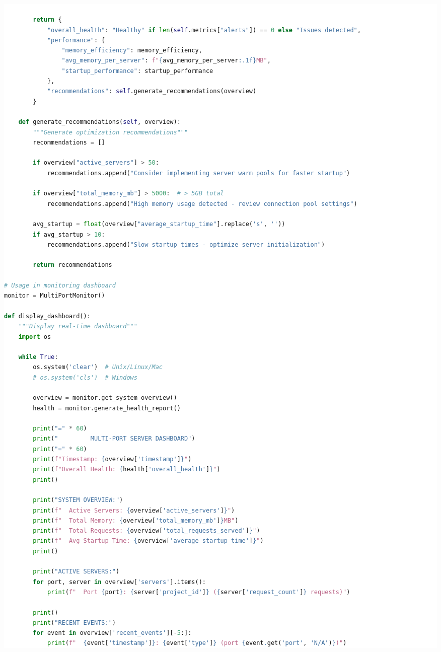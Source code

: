 ```python
        
        return {
            "overall_health": "Healthy" if len(self.metrics["alerts"]) == 0 else "Issues detected",
            "performance": {
                "memory_efficiency": memory_efficiency,
                "avg_memory_per_server": f"{avg_memory_per_server:.1f}MB",
                "startup_performance": startup_performance
            },
            "recommendations": self.generate_recommendations(overview)
        }
    
    def generate_recommendations(self, overview):
        """Generate optimization recommendations"""
        recommendations = []
        
        if overview["active_servers"] > 50:
            recommendations.append("Consider implementing server warm pools for faster startup")
        
        if overview["total_memory_mb"] > 5000:  # > 5GB total
            recommendations.append("High memory usage detected - review connection pool settings")
        
        avg_startup = float(overview["average_startup_time"].replace('s', ''))
        if avg_startup > 10:
            recommendations.append("Slow startup times - optimize server initialization")
        
        return recommendations

# Usage in monitoring dashboard
monitor = MultiPortMonitor()

def display_dashboard():
    """Display real-time dashboard"""
    import os
    
    while True:
        os.system('clear')  # Unix/Linux/Mac
        # os.system('cls')  # Windows
        
        overview = monitor.get_system_overview()
        health = monitor.generate_health_report()
        
        print("=" * 60)
        print("         MULTI-PORT SERVER DASHBOARD")
        print("=" * 60)
        print(f"Timestamp: {overview['timestamp']}")
        print(f"Overall Health: {health['overall_health']}")
        print()
        
        print("SYSTEM OVERVIEW:")
        print(f"  Active Servers: {overview['active_servers']}")
        print(f"  Total Memory: {overview['total_memory_mb']}MB")
        print(f"  Total Requests: {overview['total_requests_served']}")
        print(f"  Avg Startup Time: {overview['average_startup_time']}")
        print()
        
        print("ACTIVE SERVERS:")
        for port, server in overview['servers'].items():
            print(f"  Port {port}: {server['project_id']} ({server['request_count']} requests)")
        
        print()
        print("RECENT EVENTS:")
        for event in overview['recent_events'][-5:]:
            print(f"  {event['timestamp']}: {event['type']} (port {event.get('port', 'N/A')})")
```